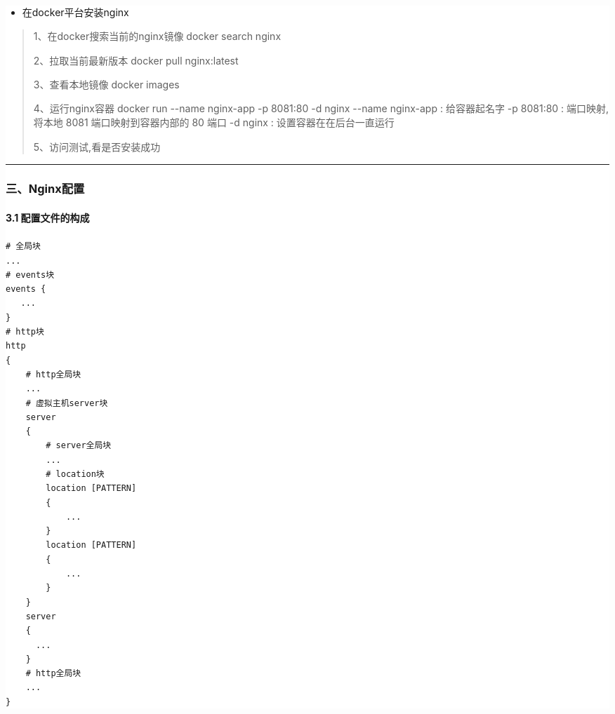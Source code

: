 * 在docker平台安装nginx

> 1、在docker搜索当前的nginx镜像  docker search nginx
>
> 2、拉取当前最新版本             docker pull nginx:latest
>
> 3、查看本地镜像                 docker images
>
> 4、运行nginx容器               docker run --name nginx-app -p 8081:80 -d nginx
> 	--name nginx-app : 给容器起名字
> 	-p 8081:80       : 端口映射,将本地 8081 端口映射到容器内部的 80 端口
> 	-d nginx         : 设置容器在在后台一直运行
>
> 5、访问测试,看是否安装成功

---

### 三、Nginx配置

#### 3.1 配置文件的构成

```xml
# 全局块
...              
# events块
events {         
   ...
}
# http块
http      
{
    # http全局块
    ...   
    # 虚拟主机server块
    server        
    { 
        # server全局块
        ...       
        # location块
        location [PATTERN]   
        {
            ...
        }
        location [PATTERN] 
        {
            ...
        }
    }
    server
    {
      ...
    }
    # http全局块
    ...     
}
```
